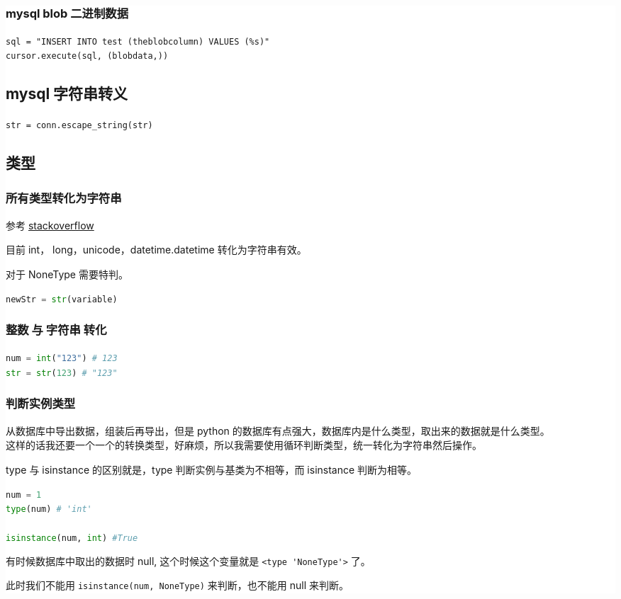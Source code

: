 
### mysql blob 二进制数据

```
sql = "INSERT INTO test (theblobcolumn) VALUES (%s)"
cursor.execute(sql, (blobdata,))
```


## mysql 字符串转义

```
str = conn.escape_string(str)
```

## 类型


### 所有类型转化为字符串

参考 [stackoverflow][converting-integer-to-string-in-python]

目前 int， long，unicode，datetime.datetime 转化为字符串有效。

对于 NoneType 需要特判。

```python
newStr = str(variable)
```


### 整数 与 字符串 转化

```python
num = int("123") # 123
str = str(123) # "123"
```


### 判断实例类型

从数据库中导出数据，组装后再导出，但是 python 的数据库有点强大，数据库内是什么类型，取出来的数据就是什么类型。  
这样的话我还要一个一个的转换类型，好麻烦，所以我需要使用循环判断类型，统一转化为字符串然后操作。

type 与 isinstance 的区别就是，type 判断实例与基类为不相等，而 isinstance 判断为相等。

```python
num = 1
type(num) # 'int'

isinstance(num, int) #True


```

有时候数据库中取出的数据时 null, 这个时候这个变量就是 `<type 'NoneType'>` 了。

此时我们不能用 `isinstance(num, NoneType)` 来判断，也不能用 null 来判断。


[python-101-how-to-download-a-file]: http://www.blog.pythonlibrary.org/2012/06/07/python-101-how-to-download-a-file/
[docs-python-requests]: http://docs.python-requests.org/en/latest/ 
[python-problem-check-type]: http://github.tiankonguse.com//blog/2014/10/29/python-problem/#content-h2-判断实例类型
[converting-integer-to-string-in-python]: http://stackoverflow.com/questions/961632/converting-integer-to-string-in-python
[how-to-test-nonetype-in-python]: http://stackoverflow.com/questions/23086383/how-to-test-nonetype-in-python
[cover]: http://tiankonguse.com/lab/cloudLink/baidupan.php?url=/1915453531/2514466730.png
[python-http-post]: http://github.tiankonguse.com/blog/2014/09/28/python-http-post/
[python-json]: http://github.tiankonguse.com/blog/2014/09/29/python-json/
[first-learn-python]: http://github.tiankonguse.com/blog/2014/09/25/first-learn-python/
[first-learn-python-hight-lev]: http://github.tiankonguse.com/blog/2014/09/25/first-learn-python-hight-lev/
[python-style]: http://github.tiankonguse.com/blog/2014/10/08/python-style/
[python-update-invalid]: http://github.tiankonguse.com/blog/2014/10/20/python-update-invalid/